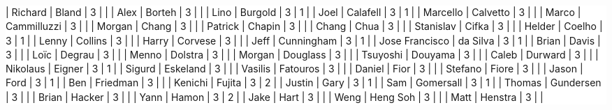 |  Richard  |  Bland  |  3  |  |
|  Alex  |  Borteh  |  3  |  |
|  Lino  |  Burgold  |  3  |  1  |
|  Joel  |  Calafell  |  3  |  1  |
|  Marcello  |  Calvetto  |  3  |  |
|  Marco  |  Cammilluzzi  |  3  |  |
|  Morgan  |  Chang  |  3  |  |
|  Patrick  |  Chapin  |  3  |  |
|  Chang  |  Chua  |  3  |  |
|  Stanislav  |  Cifka  |  3  |  |
|  Helder  |  Coelho  |  3  |  1  |
|  Lenny  |  Collins  |  3  |  |
|  Harry  |  Corvese  |  3  |  |
|  Jeff  |  Cunningham  |  3  |  1  |
|  Jose Francisco  |  da Silva  |  3  |  1  |
|  Brian  |  Davis  |  3  |  |
|  Loïc  |  Degrau  |  3  |  |
|  Menno  |  Dolstra  |  3  |  |
|  Morgan  |  Douglass  |  3  |  |
|  Tsuyoshi  |  Douyama  |  3  |  |
|  Caleb  |  Durward  |  3  |  |
|  Nikolaus  |  Eigner  |  3  |  1  |
|  Sigurd  |  Eskeland  |  3  |  |
|  Vasilis  |  Fatouros  |  3  |  |
|  Daniel  |  Fior  |  3  |  |
|  Stefano  |  Fiore  |  3  |  |
|  Jason  |  Ford  |  3  |  1  |
|  Ben  |  Friedman  |  3  |  |
|  Kenichi  |  Fujita  |  3  |  2  |
|  Justin  |  Gary  |  3  |  1  |
|  Sam  |  Gomersall  |  3  |  1  |
|  Thomas  |  Gundersen  |  3  |  |
|  Brian  |  Hacker  |  3  |  |
|  Yann  |  Hamon  |  3  |  2  |
|  Jake  |  Hart  |  3  |  |
|  Weng  |  Heng Soh  |  3  |  |
|  Matt  |  Henstra  |  3  |  |